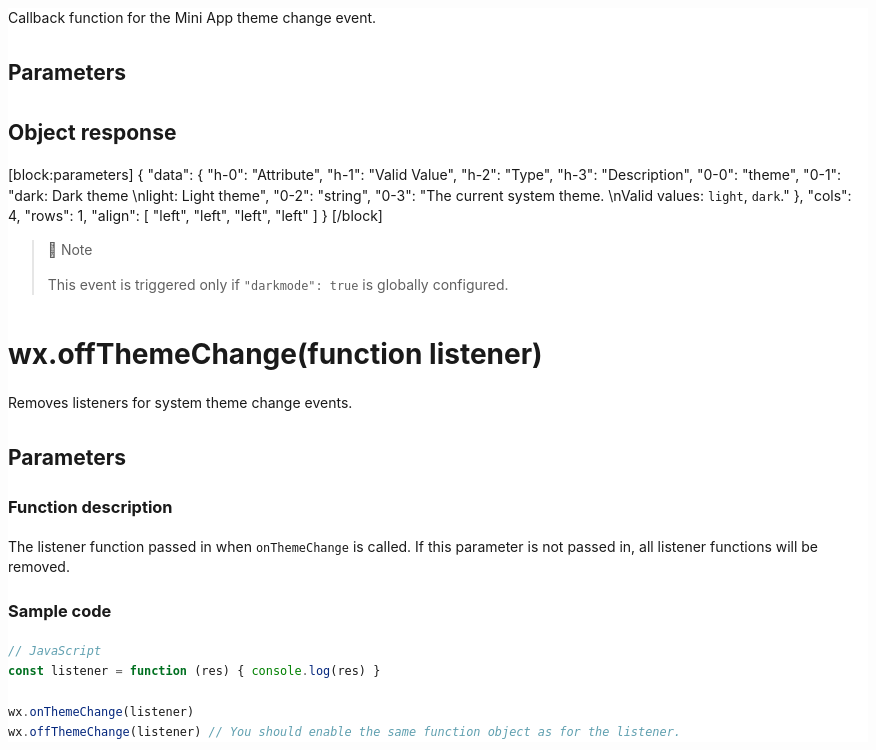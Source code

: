 Callback function for the Mini App theme change event.

## Parameters

## Object response

[block:parameters]
{
  "data": {
    "h-0": "Attribute",
    "h-1": "Valid Value",
    "h-2": "Type",
    "h-3": "Description",
    "0-0": "theme",
    "0-1": "dark: Dark theme  \nlight: Light theme",
    "0-2": "string",
    "0-3": "The current system theme.  \nValid values: `light`, `dark`."
  },
  "cols": 4,
  "rows": 1,
  "align": [
    "left",
    "left",
    "left",
    "left"
  ]
}
[/block]


> 📘 Note
> 
> This event is triggered only if `"darkmode": true` is globally configured.

# wx.offThemeChange(function listener)

Removes listeners for system theme change events.

## Parameters

### Function description

The listener function passed in when `onThemeChange` is called. If this parameter is not passed in, all listener functions will be removed.

### Sample code

```javascript
// JavaScript
const listener = function (res) { console.log(res) }

wx.onThemeChange(listener)
wx.offThemeChange(listener) // You should enable the same function object as for the listener.
```
